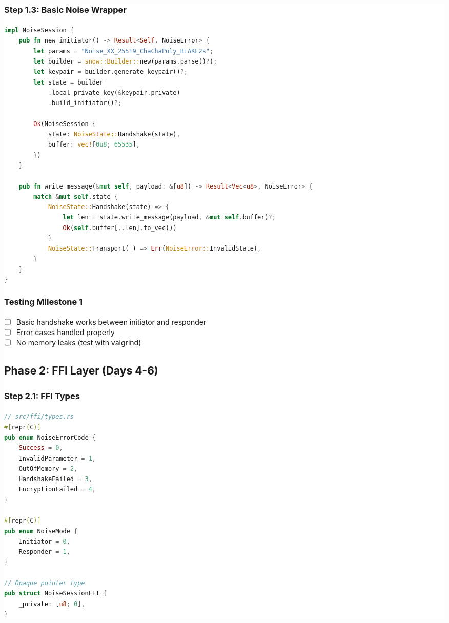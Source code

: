 ### Step 1.3: Basic Noise Wrapper
```rust
impl NoiseSession {
    pub fn new_initiator() -> Result<Self, NoiseError> {
        let params = "Noise_XX_25519_ChaChaPoly_BLAKE2s";
        let builder = snow::Builder::new(params.parse()?);
        let keypair = builder.generate_keypair()?;
        let state = builder
            .local_private_key(&keypair.private)
            .build_initiator()?;
        
        Ok(NoiseSession {
            state: NoiseState::Handshake(state),
            buffer: vec![0u8; 65535],
        })
    }
    
    pub fn write_message(&mut self, payload: &[u8]) -> Result<Vec<u8>, NoiseError> {
        match &mut self.state {
            NoiseState::Handshake(state) => {
                let len = state.write_message(payload, &mut self.buffer)?;
                Ok(self.buffer[..len].to_vec())
            }
            NoiseState::Transport(_) => Err(NoiseError::InvalidState),
        }
    }
}
```

### Testing Milestone 1
- [ ] Basic handshake works between initiator and responder
- [ ] Error cases handled properly
- [ ] No memory leaks (test with valgrind)

## Phase 2: FFI Layer (Days 4-6)

### Step 2.1: FFI Types
```rust
// src/ffi/types.rs
#[repr(C)]
pub enum NoiseErrorCode {
    Success = 0,
    InvalidParameter = 1,
    OutOfMemory = 2,
    HandshakeFailed = 3,
    EncryptionFailed = 4,
}

#[repr(C)]
pub enum NoiseMode {
    Initiator = 0,
    Responder = 1,
}

// Opaque pointer type
pub struct NoiseSessionFFI {
    _private: [u8; 0],
}
```
